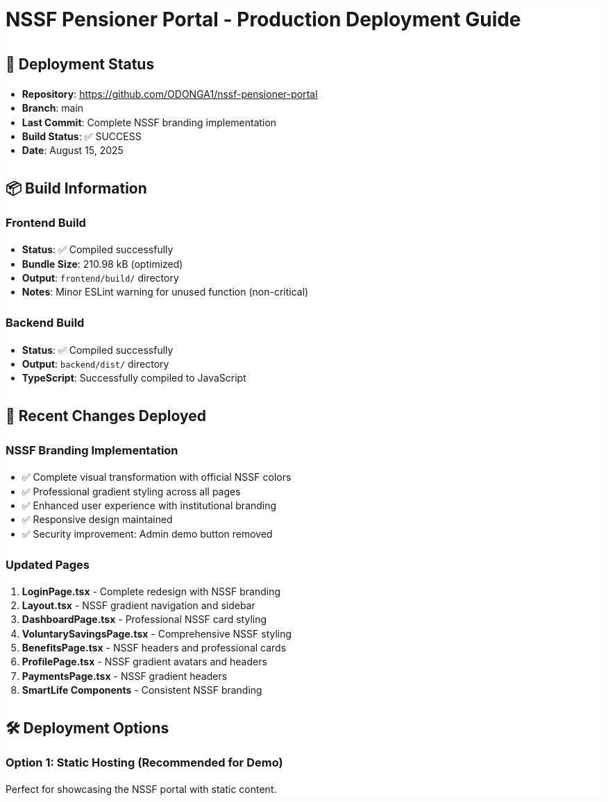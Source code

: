 # NSSF Pensioner Portal - Production Deployment Guide

## 🚀 Deployment Status
- **Repository**: https://github.com/ODONGA1/nssf-pensioner-portal
- **Branch**: main
- **Last Commit**: Complete NSSF branding implementation
- **Build Status**: ✅ SUCCESS
- **Date**: August 15, 2025

## 📦 Build Information

### Frontend Build
- **Status**: ✅ Compiled successfully
- **Bundle Size**: 210.98 kB (optimized)
- **Output**: `frontend/build/` directory
- **Notes**: Minor ESLint warning for unused function (non-critical)

### Backend Build
- **Status**: ✅ Compiled successfully
- **Output**: `backend/dist/` directory
- **TypeScript**: Successfully compiled to JavaScript

## 🌟 Recent Changes Deployed

### NSSF Branding Implementation
- ✅ Complete visual transformation with official NSSF colors
- ✅ Professional gradient styling across all pages
- ✅ Enhanced user experience with institutional branding
- ✅ Responsive design maintained
- ✅ Security improvement: Admin demo button removed

### Updated Pages
1. **LoginPage.tsx** - Complete redesign with NSSF branding
2. **Layout.tsx** - NSSF gradient navigation and sidebar
3. **DashboardPage.tsx** - Professional NSSF card styling
4. **VoluntarySavingsPage.tsx** - Comprehensive NSSF styling
5. **BenefitsPage.tsx** - NSSF headers and professional cards
6. **ProfilePage.tsx** - NSSF gradient avatars and headers
7. **PaymentsPage.tsx** - NSSF gradient headers
8. **SmartLife Components** - Consistent NSSF branding

## 🛠 Deployment Options

### Option 1: Static Hosting (Recommended for Demo)
Perfect for showcasing the NSSF portal with static content.
